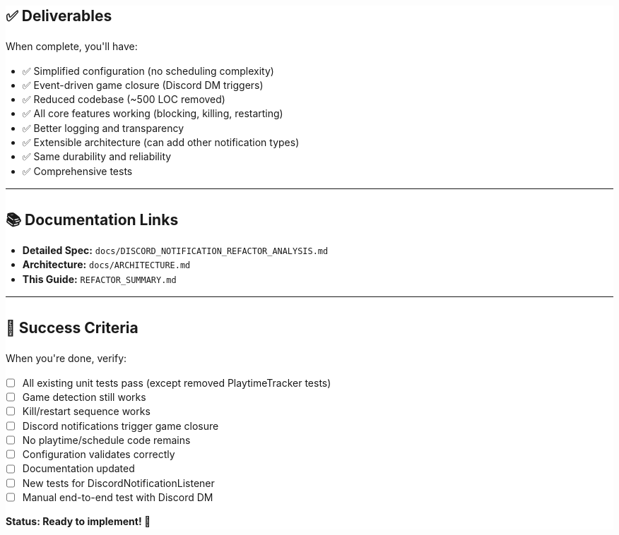 
## ✅ Deliverables

When complete, you'll have:

- ✅ Simplified configuration (no scheduling complexity)
- ✅ Event-driven game closure (Discord DM triggers)
- ✅ Reduced codebase (~500 LOC removed)
- ✅ All core features working (blocking, killing, restarting)
- ✅ Better logging and transparency
- ✅ Extensible architecture (can add other notification types)
- ✅ Same durability and reliability
- ✅ Comprehensive tests

---

## 📚 Documentation Links

- **Detailed Spec:** `docs/DISCORD_NOTIFICATION_REFACTOR_ANALYSIS.md`
- **Architecture:** `docs/ARCHITECTURE.md`
- **This Guide:** `REFACTOR_SUMMARY.md`

---

## 🎯 Success Criteria

When you're done, verify:

- [ ] All existing unit tests pass (except removed PlaytimeTracker tests)
- [ ] Game detection still works
- [ ] Kill/restart sequence works
- [ ] Discord notifications trigger game closure
- [ ] No playtime/schedule code remains
- [ ] Configuration validates correctly
- [ ] Documentation updated
- [ ] New tests for DiscordNotificationListener
- [ ] Manual end-to-end test with Discord DM

**Status: Ready to implement! 🚀**

